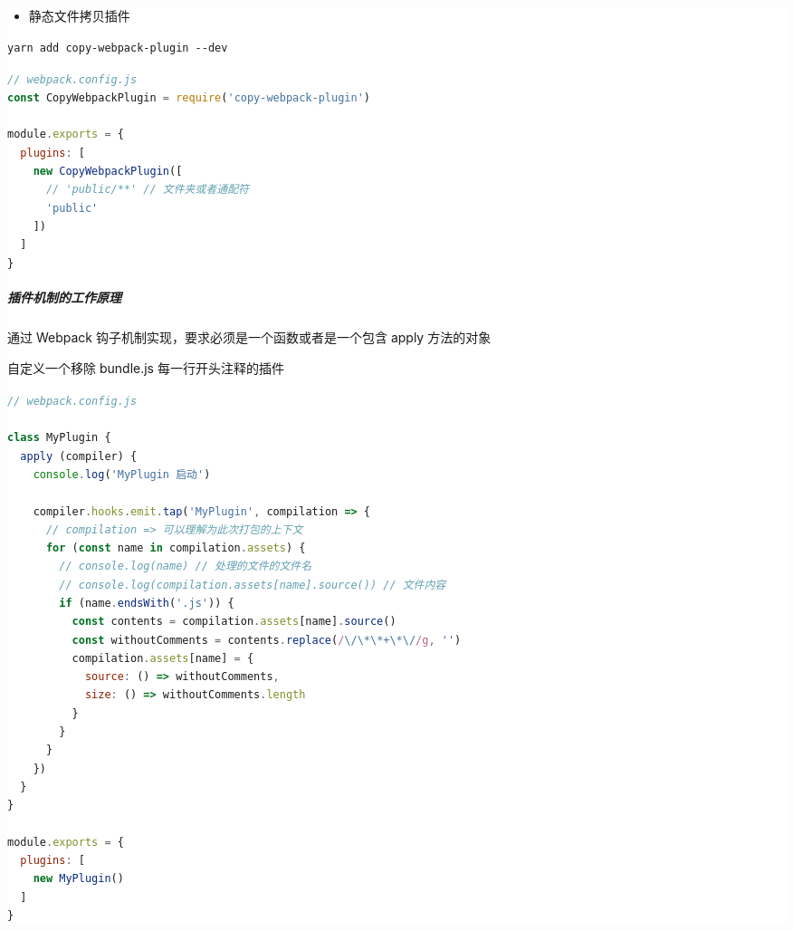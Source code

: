 

- 静态文件拷贝插件

```shell
yarn add copy-webpack-plugin --dev
```

```js
// webpack.config.js
const CopyWebpackPlugin = require('copy-webpack-plugin')

module.exports = {
  plugins: [
    new CopyWebpackPlugin([
      // 'public/**' // 文件夹或者通配符
      'public'
    ])
  ]
}
```



##### 插件机制的工作原理

通过 Webpack 钩子机制实现，要求必须是一个函数或者是一个包含 apply 方法的对象

自定义一个移除 bundle.js 每一行开头注释的插件

```js
// webpack.config.js

class MyPlugin {
  apply (compiler) {
    console.log('MyPlugin 启动')
    
    compiler.hooks.emit.tap('MyPlugin', compilation => {
      // compilation => 可以理解为此次打包的上下文
      for (const name in compilation.assets) {
        // console.log(name) // 处理的文件的文件名
        // console.log(compilation.assets[name].source()) // 文件内容
        if (name.endsWith('.js')) {
          const contents = compilation.assets[name].source()
          const withoutComments = contents.replace(/\/\*\*+\*\//g, '')
          compilation.assets[name] = {
            source: () => withoutComments,
            size: () => withoutComments.length
          }
        }
      }
    })
  }
}

module.exports = {
  plugins: [
    new MyPlugin()
  ]
}
```
